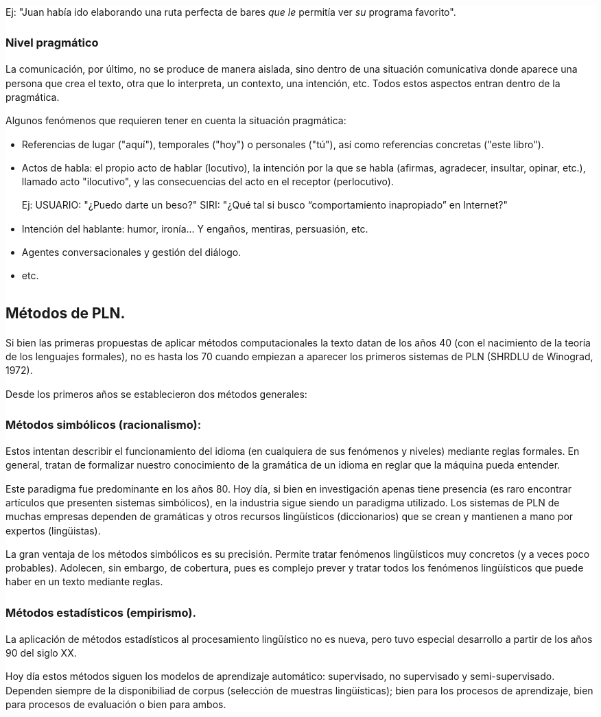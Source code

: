 Ej: "Juan había ido elaborando una ruta perfecta de bares *que* *le* permitía ver *su* programa favorito".

### Nivel pragmático

La comunicación, por último, no se produce de manera aislada, sino dentro de una situación comunicativa donde aparece una persona que crea el texto, otra que lo interpreta, un contexto, una intención, etc. Todos estos aspectos entran dentro de la pragmática.

Algunos fenómenos que requieren tener en cuenta la situación pragmática:

- Referencias de lugar ("aquí"), temporales ("hoy") o personales ("tú"), así como referencias concretas ("este libro").
- Actos de habla: el propio acto de hablar (locutivo), la intención por la que se habla (afirmas, agradecer, insultar, opinar, etc.), llamado acto "ilocutivo", y las consecuencias del acto en el receptor (perlocutivo).

    Ej:
        USUARIO: "¿Puedo darte un beso?"
        SIRI: "¿Qué tal si busco “comportamiento inapropiado” en Internet?"

- Intención del hablante: humor, ironía... Y engaños, mentiras, persuasión, etc.
- Agentes conversacionales y gestión del diálogo.
- etc.
 

## Métodos de PLN.

Si bien las primeras propuestas de aplicar métodos computacionales la texto datan de los años 40 (con el nacimiento de la teoría de los lenguajes formales), no es hasta los 70 cuando empiezan a aparecer los primeros sistemas de PLN (SHRDLU de Winograd, 1972).

Desde los primeros años se establecieron dos métodos generales:

### Métodos simbólicos (racionalismo):

Estos intentan describir el funcionamiento del idioma (en cualquiera de sus fenómenos y niveles) mediante reglas formales. En general, tratan de formalizar nuestro conocimiento de la gramática de un idioma en reglar que la máquina pueda entender.

Este paradigma fue predominante en los años 80. Hoy día, si bien en investigación apenas tiene presencia (es raro encontrar artículos que presenten sistemas simbólicos), en la industria sigue siendo un paradigma utilizado. Los sistemas de PLN de muchas empresas dependen de gramáticas y otros recursos lingüísticos (diccionarios) que se crean y mantienen a mano por expertos (lingüistas).

La gran ventaja de los métodos simbólicos es su precisión. Permite tratar fenómenos lingüísticos muy concretos (y a veces poco probables). Adolecen, sin embargo, de cobertura, pues es complejo prever y tratar todos los fenómenos lingüísticos que puede haber en un texto mediante reglas.

### Métodos estadísticos (empirismo).

La aplicación de métodos estadísticos al procesamiento lingüístico no es nueva, pero tuvo especial desarrollo a partir de los años 90 del siglo XX.

Hoy día estos métodos siguen los modelos de aprendizaje automático: supervisado, no supervisado y semi-supervisado. Dependen siempre de la disponibiliad de corpus (selección de muestras lingüísticas); bien para los procesos de aprendizaje, bien para procesos de evaluación o bien para ambos.
